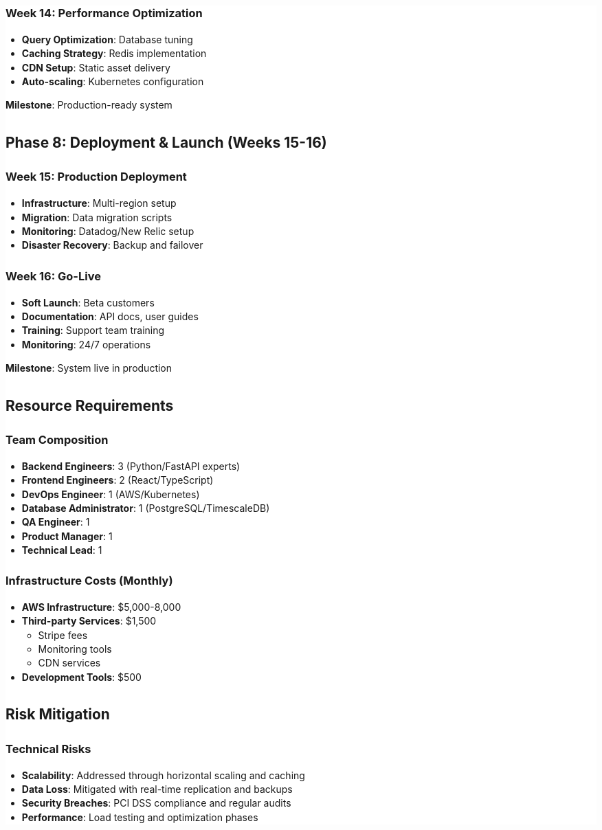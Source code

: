 ### Week 14: Performance Optimization
- **Query Optimization**: Database tuning
- **Caching Strategy**: Redis implementation
- **CDN Setup**: Static asset delivery
- **Auto-scaling**: Kubernetes configuration

**Milestone**: Production-ready system

## Phase 8: Deployment & Launch (Weeks 15-16)
### Week 15: Production Deployment
- **Infrastructure**: Multi-region setup
- **Migration**: Data migration scripts
- **Monitoring**: Datadog/New Relic setup
- **Disaster Recovery**: Backup and failover

### Week 16: Go-Live
- **Soft Launch**: Beta customers
- **Documentation**: API docs, user guides
- **Training**: Support team training
- **Monitoring**: 24/7 operations

**Milestone**: System live in production

## Resource Requirements

### Team Composition
- **Backend Engineers**: 3 (Python/FastAPI experts)
- **Frontend Engineers**: 2 (React/TypeScript)
- **DevOps Engineer**: 1 (AWS/Kubernetes)
- **Database Administrator**: 1 (PostgreSQL/TimescaleDB)
- **QA Engineer**: 1
- **Product Manager**: 1
- **Technical Lead**: 1

### Infrastructure Costs (Monthly)
- **AWS Infrastructure**: $5,000-8,000
- **Third-party Services**: $1,500
  - Stripe fees
  - Monitoring tools
  - CDN services
- **Development Tools**: $500

## Risk Mitigation

### Technical Risks
- **Scalability**: Addressed through horizontal scaling and caching
- **Data Loss**: Mitigated with real-time replication and backups
- **Security Breaches**: PCI DSS compliance and regular audits
- **Performance**: Load testing and optimization phases
